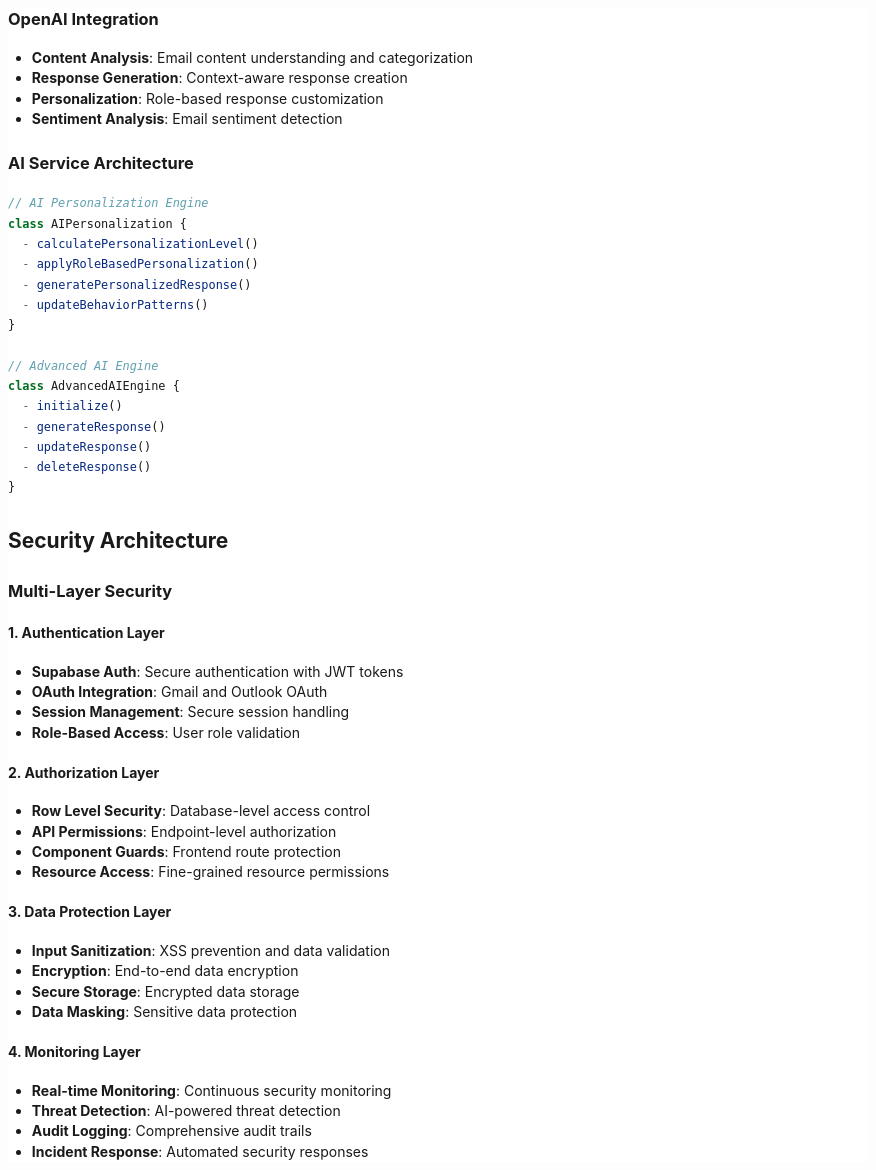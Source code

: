 ### OpenAI Integration
- **Content Analysis**: Email content understanding and categorization
- **Response Generation**: Context-aware response creation
- **Personalization**: Role-based response customization
- **Sentiment Analysis**: Email sentiment detection

### AI Service Architecture
```javascript
// AI Personalization Engine
class AIPersonalization {
  - calculatePersonalizationLevel()
  - applyRoleBasedPersonalization()
  - generatePersonalizedResponse()
  - updateBehaviorPatterns()
}

// Advanced AI Engine
class AdvancedAIEngine {
  - initialize()
  - generateResponse()
  - updateResponse()
  - deleteResponse()
}
```

## Security Architecture

### Multi-Layer Security

#### 1. Authentication Layer
- **Supabase Auth**: Secure authentication with JWT tokens
- **OAuth Integration**: Gmail and Outlook OAuth
- **Session Management**: Secure session handling
- **Role-Based Access**: User role validation

#### 2. Authorization Layer
- **Row Level Security**: Database-level access control
- **API Permissions**: Endpoint-level authorization
- **Component Guards**: Frontend route protection
- **Resource Access**: Fine-grained resource permissions

#### 3. Data Protection Layer
- **Input Sanitization**: XSS prevention and data validation
- **Encryption**: End-to-end data encryption
- **Secure Storage**: Encrypted data storage
- **Data Masking**: Sensitive data protection

#### 4. Monitoring Layer
- **Real-time Monitoring**: Continuous security monitoring
- **Threat Detection**: AI-powered threat detection
- **Audit Logging**: Comprehensive audit trails
- **Incident Response**: Automated security responses
